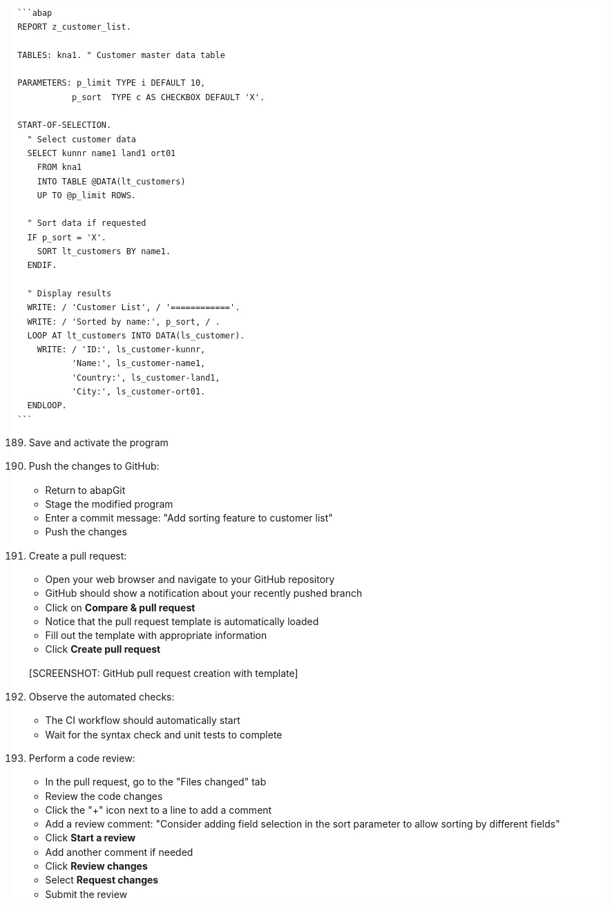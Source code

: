      ```abap
     REPORT z_customer_list.
     
     TABLES: kna1. " Customer master data table
     
     PARAMETERS: p_limit TYPE i DEFAULT 10,
                p_sort  TYPE c AS CHECKBOX DEFAULT 'X'.
     
     START-OF-SELECTION.
       " Select customer data
       SELECT kunnr name1 land1 ort01
         FROM kna1
         INTO TABLE @DATA(lt_customers)
         UP TO @p_limit ROWS.
       
       " Sort data if requested
       IF p_sort = 'X'.
         SORT lt_customers BY name1.
       ENDIF.
     
       " Display results
       WRITE: / 'Customer List', / '============'.
       WRITE: / 'Sorted by name:', p_sort, / .
       LOOP AT lt_customers INTO DATA(ls_customer).
         WRITE: / 'ID:', ls_customer-kunnr, 
                'Name:', ls_customer-name1,
                'Country:', ls_customer-land1,
                'City:', ls_customer-ort01.
       ENDLOOP.
     ```

189. Save and activate the program
190. Push the changes to GitHub:
     - Return to abapGit
     - Stage the modified program
     - Enter a commit message: "Add sorting feature to customer list"
     - Push the changes
     
191. Create a pull request:
     - Open your web browser and navigate to your GitHub repository
     - GitHub should show a notification about your recently pushed branch
     - Click on **Compare & pull request**
     - Notice that the pull request template is automatically loaded
     - Fill out the template with appropriate information
     - Click **Create pull request**
     
     [SCREENSHOT: GitHub pull request creation with template]

192. Observe the automated checks:
     - The CI workflow should automatically start
     - Wait for the syntax check and unit tests to complete
     
193. Perform a code review:
     - In the pull request, go to the "Files changed" tab
     - Review the code changes
     - Click the "+" icon next to a line to add a comment
     - Add a review comment: "Consider adding field selection in the sort parameter to allow sorting by different fields"
     - Click **Start a review**
     - Add another comment if needed
     - Click **Review changes**
     - Select **Request changes**
     - Submit the review
     
